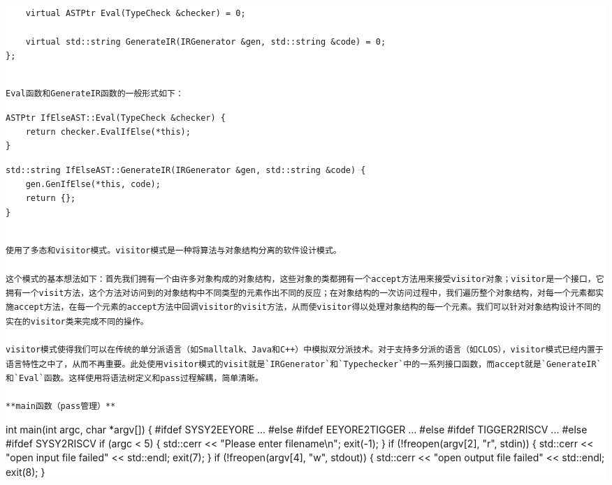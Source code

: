         virtual ASTPtr Eval(TypeCheck &checker) = 0;

        virtual std::string GenerateIR(IRGenerator &gen, std::string &code) = 0;
    };
```

Eval函数和GenerateIR函数的一般形式如下：

```
    ASTPtr IfElseAST::Eval(TypeCheck &checker) {
        return checker.EvalIfElse(*this);
    }
```

```
    std::string IfElseAST::GenerateIR(IRGenerator &gen, std::string &code) {
        gen.GenIfElse(*this, code);
        return {};
    }
```

使用了多态和visitor模式。visitor模式是一种将算法与对象结构分离的软件设计模式。

这个模式的基本想法如下：首先我们拥有一个由许多对象构成的对象结构，这些对象的类都拥有一个accept方法用来接受visitor对象；visitor是一个接口，它拥有一个visit方法，这个方法对访问到的对象结构中不同类型的元素作出不同的反应；在对象结构的一次访问过程中，我们遍历整个对象结构，对每一个元素都实施accept方法，在每一个元素的accept方法中回调visitor的visit方法，从而使visitor得以处理对象结构的每一个元素。我们可以针对对象结构设计不同的实在的visitor类来完成不同的操作。

visitor模式使得我们可以在传统的单分派语言（如Smalltalk、Java和C++）中模拟双分派技术。对于支持多分派的语言（如CLOS），visitor模式已经内置于语言特性之中了，从而不再重要。此处使用visitor模式的visit就是`IRGenerator`和`Typechecker`中的一系列接口函数，而accept就是`GenerateIR`和`Eval`函数。这样使用将语法树定义和pass过程解耦，简单清晰。

**main函数（pass管理）**

```
int main(int argc, char *argv[]) {
#ifdef SYSY2EEYORE
    ...
#else
#ifdef EEYORE2TIGGER
    ...
#else
#ifdef TIGGER2RISCV
    ...
#else
#ifdef SYSY2RISCV
    if (argc < 5) {
        std::cerr << "Please enter filename\n";
        exit(-1);
    }
    if (!freopen(argv[2], "r", stdin)) { std::cerr << "open input file failed" << std::endl; exit(7); }
    if (!freopen(argv[4], "w", stdout)) { std::cerr << "open output file failed" << std::endl; exit(8); }
